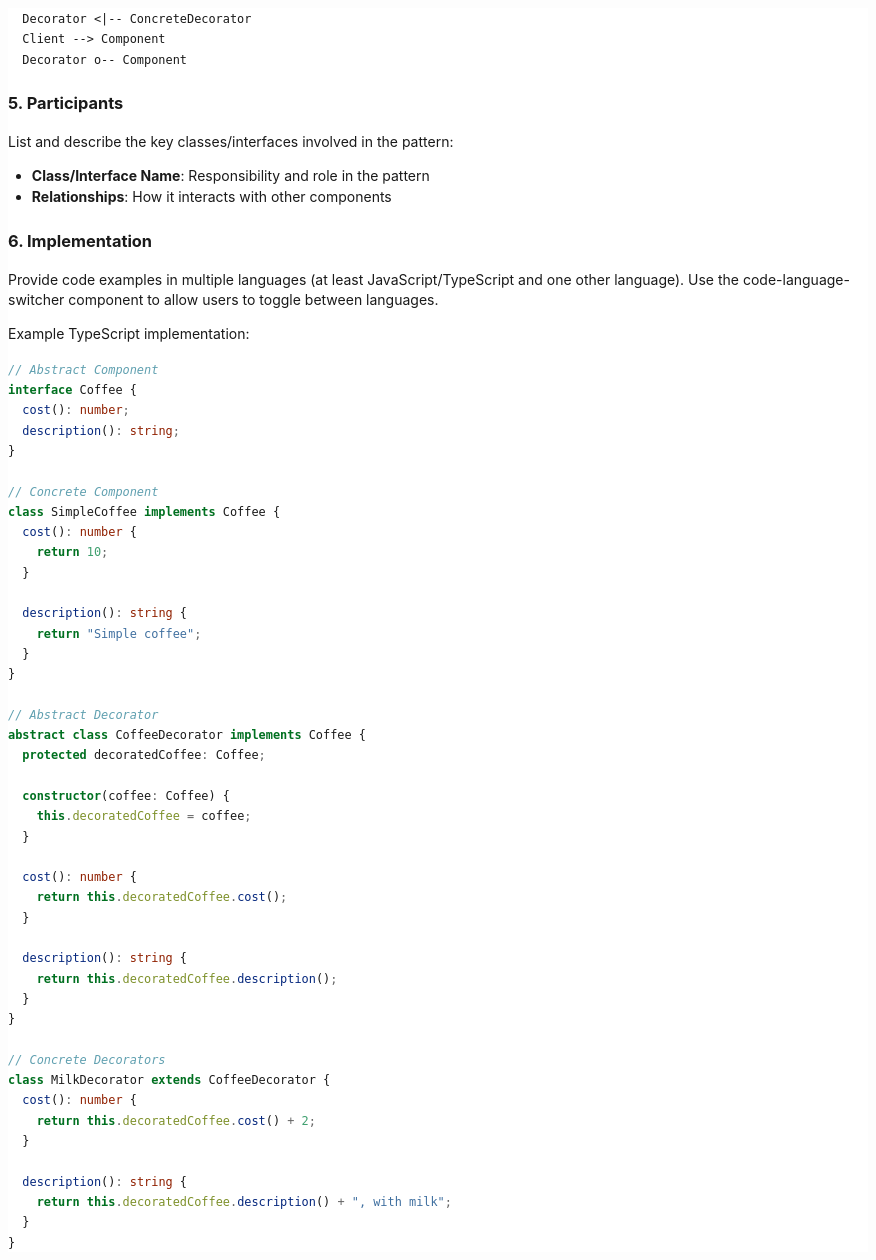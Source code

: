 ```mermaid
  Decorator <|-- ConcreteDecorator
  Client --> Component
  Decorator o-- Component
```

### 5. Participants

List and describe the key classes/interfaces involved in the pattern:

- **Class/Interface Name**: Responsibility and role in the pattern
- **Relationships**: How it interacts with other components

### 6. Implementation

Provide code examples in multiple languages (at least JavaScript/TypeScript and one other language). Use the code-language-switcher component to allow users to toggle between languages.

Example TypeScript implementation:

```typescript
// Abstract Component
interface Coffee {
  cost(): number;
  description(): string;
}

// Concrete Component
class SimpleCoffee implements Coffee {
  cost(): number {
    return 10;
  }
  
  description(): string {
    return "Simple coffee";
  }
}

// Abstract Decorator
abstract class CoffeeDecorator implements Coffee {
  protected decoratedCoffee: Coffee;
  
  constructor(coffee: Coffee) {
    this.decoratedCoffee = coffee;
  }
  
  cost(): number {
    return this.decoratedCoffee.cost();
  }
  
  description(): string {
    return this.decoratedCoffee.description();
  }
}

// Concrete Decorators
class MilkDecorator extends CoffeeDecorator {
  cost(): number {
    return this.decoratedCoffee.cost() + 2;
  }
  
  description(): string {
    return this.decoratedCoffee.description() + ", with milk";
  }
}

```